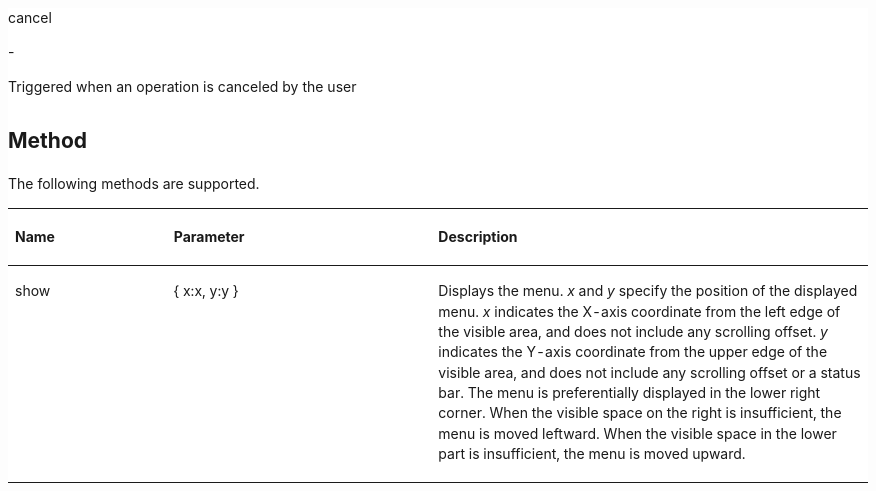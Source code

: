 <tr id="row13636516229"><td class="cellrowborder" valign="top" width="18.459999999999997%" headers="mcps1.1.4.1.1 "><p id="p463550229"><a name="p463550229"></a><a name="p463550229"></a>cancel</p>
</td>
<td class="cellrowborder" valign="top" width="30.769999999999996%" headers="mcps1.1.4.1.2 "><p id="p17633542217"><a name="p17633542217"></a><a name="p17633542217"></a>-</p>
</td>
<td class="cellrowborder" valign="top" width="50.77%" headers="mcps1.1.4.1.3 "><p id="p6639512225"><a name="p6639512225"></a><a name="p6639512225"></a>Triggered when an operation is canceled by the user</p>
</td>
</tr>
</tbody>
</table>

## Method<a name="section47669296127"></a>

The following methods are supported.

<a name="table5423142414911"></a>
<table><thead align="left"><tr id="row342362484919"><th class="cellrowborder" valign="top" width="18.459999999999997%" id="mcps1.1.4.1.1"><p id="p2423924114916"><a name="p2423924114916"></a><a name="p2423924114916"></a>Name</p>
</th>
<th class="cellrowborder" valign="top" width="30.769999999999996%" id="mcps1.1.4.1.2"><p id="p124231524104914"><a name="p124231524104914"></a><a name="p124231524104914"></a>Parameter</p>
</th>
<th class="cellrowborder" valign="top" width="50.77%" id="mcps1.1.4.1.3"><p id="p104230246498"><a name="p104230246498"></a><a name="p104230246498"></a>Description</p>
</th>
</tr>
</thead>
<tbody><tr id="row1642392418498"><td class="cellrowborder" valign="top" width="18.459999999999997%" headers="mcps1.1.4.1.1 "><p id="p165281286428"><a name="p165281286428"></a><a name="p165281286428"></a>show</p>
</td>
<td class="cellrowborder" valign="top" width="30.769999999999996%" headers="mcps1.1.4.1.2 "><p id="p9528428204212"><a name="p9528428204212"></a><a name="p9528428204212"></a>{ x:x,  y:y }</p>
</td>
<td class="cellrowborder" valign="top" width="50.77%" headers="mcps1.1.4.1.3 "><p id="p11528112816422"><a name="p11528112816422"></a><a name="p11528112816422"></a>Displays the menu. <em id="i41846563220"><a name="i41846563220"></a><a name="i41846563220"></a>x</em> and <em id="i9806858529"><a name="i9806858529"></a><a name="i9806858529"></a>y</em> specify the position of the displayed menu. <em id="i1683071319418"><a name="i1683071319418"></a><a name="i1683071319418"></a>x</em> indicates the X-axis coordinate from the left edge of the visible area, and does not include any scrolling offset. <em id="i1864241546"><a name="i1864241546"></a><a name="i1864241546"></a>y</em> indicates the Y-axis coordinate from the upper edge of the visible area, and does not include any scrolling offset or a status bar. The menu is preferentially displayed in the lower right corner. When the visible space on the right is insufficient, the menu is moved leftward. When the visible space in the lower part is insufficient, the menu is moved upward.</p>
</td>
</tr>
</tbody>
</table>
